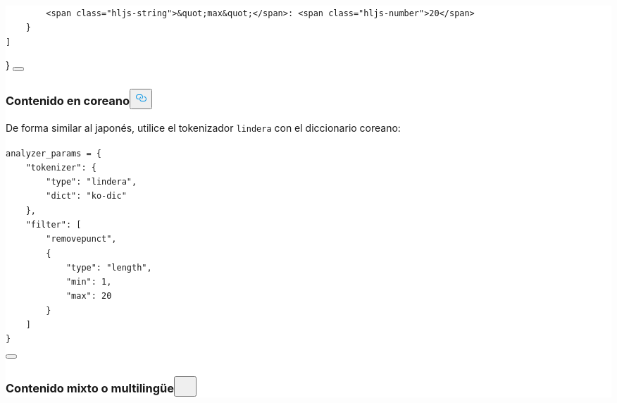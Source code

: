             <span class="hljs-string">&quot;max&quot;</span>: <span class="hljs-number">20</span>
        }
    ]
}
<button class="copy-code-btn"></button></code></pre>
<h3 id="Korean-content" class="common-anchor-header">Contenido en coreano<button data-href="#Korean-content" class="anchor-icon" translate="no">
      <svg translate="no"
        aria-hidden="true"
        focusable="false"
        height="20"
        version="1.1"
        viewBox="0 0 16 16"
        width="16"
      >
        <path
          fill="#0092E4"
          fill-rule="evenodd"
          d="M4 9h1v1H4c-1.5 0-3-1.69-3-3.5S2.55 3 4 3h4c1.45 0 3 1.69 3 3.5 0 1.41-.91 2.72-2 3.25V8.59c.58-.45 1-1.27 1-2.09C10 5.22 8.98 4 8 4H4c-.98 0-2 1.22-2 2.5S3 9 4 9zm9-3h-1v1h1c1 0 2 1.22 2 2.5S13.98 12 13 12H9c-.98 0-2-1.22-2-2.5 0-.83.42-1.64 1-2.09V6.25c-1.09.53-2 1.84-2 3.25C6 11.31 7.55 13 9 13h4c1.45 0 3-1.69 3-3.5S14.5 6 13 6z"
        ></path>
      </svg>
    </button></h3><p>De forma similar al japonés, utilice el tokenizador <code translate="no">lindera</code> con el diccionario coreano:</p>
<pre><code translate="no" class="language-json">analyzer_params = <span class="hljs-punctuation">{</span>
    <span class="hljs-attr">&quot;tokenizer&quot;</span><span class="hljs-punctuation">:</span> <span class="hljs-punctuation">{</span>
        <span class="hljs-attr">&quot;type&quot;</span><span class="hljs-punctuation">:</span> <span class="hljs-string">&quot;lindera&quot;</span><span class="hljs-punctuation">,</span>
        <span class="hljs-attr">&quot;dict&quot;</span><span class="hljs-punctuation">:</span> <span class="hljs-string">&quot;ko-dic&quot;</span>
    <span class="hljs-punctuation">}</span><span class="hljs-punctuation">,</span>
    <span class="hljs-attr">&quot;filter&quot;</span><span class="hljs-punctuation">:</span> <span class="hljs-punctuation">[</span>
        <span class="hljs-string">&quot;removepunct&quot;</span><span class="hljs-punctuation">,</span>
        <span class="hljs-punctuation">{</span>
            <span class="hljs-attr">&quot;type&quot;</span><span class="hljs-punctuation">:</span> <span class="hljs-string">&quot;length&quot;</span><span class="hljs-punctuation">,</span>
            <span class="hljs-attr">&quot;min&quot;</span><span class="hljs-punctuation">:</span> <span class="hljs-number">1</span><span class="hljs-punctuation">,</span>
            <span class="hljs-attr">&quot;max&quot;</span><span class="hljs-punctuation">:</span> <span class="hljs-number">20</span>
        <span class="hljs-punctuation">}</span>
    <span class="hljs-punctuation">]</span>
<span class="hljs-punctuation">}</span>
<button class="copy-code-btn"></button></code></pre>
<h3 id="Mixed-or-multilingual-content" class="common-anchor-header">Contenido mixto o multilingüe<button data-href="#Mixed-or-multilingual-content" class="anchor-icon" translate="no">
      <svg translate="no"
        aria-hidden="true"
        focusable="false"
        height="20"
        version="1.1"
        viewBox="0 0 16 16"
        width="16"
      >
        <path
          fill="#0092E4"
          fill-rule="evenodd"
